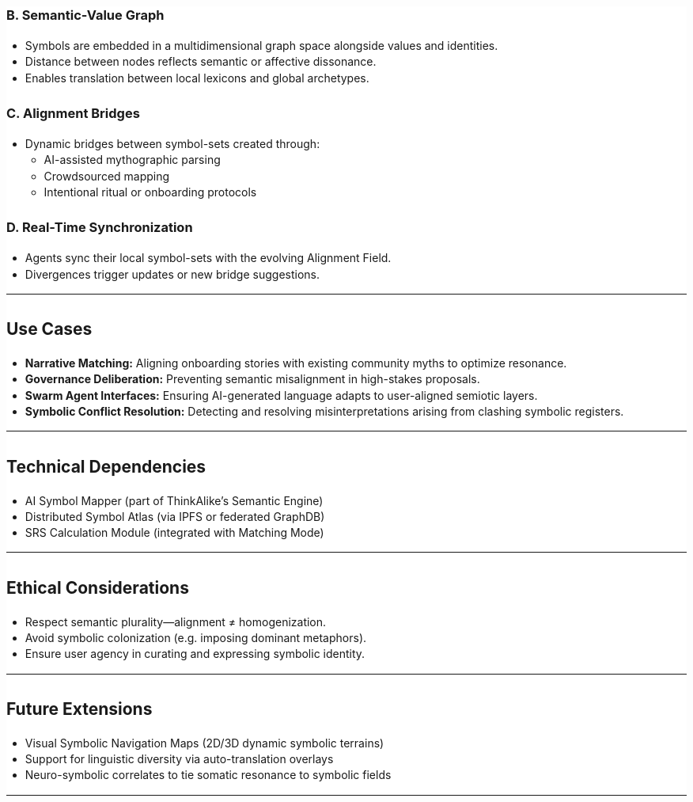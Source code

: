 ### B. Semantic-Value Graph

- Symbols are embedded in a multidimensional graph space alongside values and identities.
- Distance between nodes reflects semantic or affective dissonance.
- Enables translation between local lexicons and global archetypes.

### C. Alignment Bridges

- Dynamic bridges between symbol-sets created through:
  - AI-assisted mythographic parsing
  - Crowdsourced mapping
  - Intentional ritual or onboarding protocols

### D. Real-Time Synchronization

- Agents sync their local symbol-sets with the evolving Alignment Field.
- Divergences trigger updates or new bridge suggestions.

---

## Use Cases

- **Narrative Matching:** Aligning onboarding stories with existing community myths to optimize resonance.
- **Governance Deliberation:** Preventing semantic misalignment in high-stakes proposals.
- **Swarm Agent Interfaces:** Ensuring AI-generated language adapts to user-aligned semiotic layers.
- **Symbolic Conflict Resolution:** Detecting and resolving misinterpretations arising from clashing symbolic registers.

---

## Technical Dependencies

- AI Symbol Mapper (part of ThinkAlike’s Semantic Engine)
- Distributed Symbol Atlas (via IPFS or federated GraphDB)
- SRS Calculation Module (integrated with Matching Mode)

---

## Ethical Considerations

- Respect semantic plurality—alignment ≠ homogenization.
- Avoid symbolic colonization (e.g. imposing dominant metaphors).
- Ensure user agency in curating and expressing symbolic identity.

---

## Future Extensions

- Visual Symbolic Navigation Maps (2D/3D dynamic symbolic terrains)
- Support for linguistic diversity via auto-translation overlays
- Neuro-symbolic correlates to tie somatic resonance to symbolic fields

---